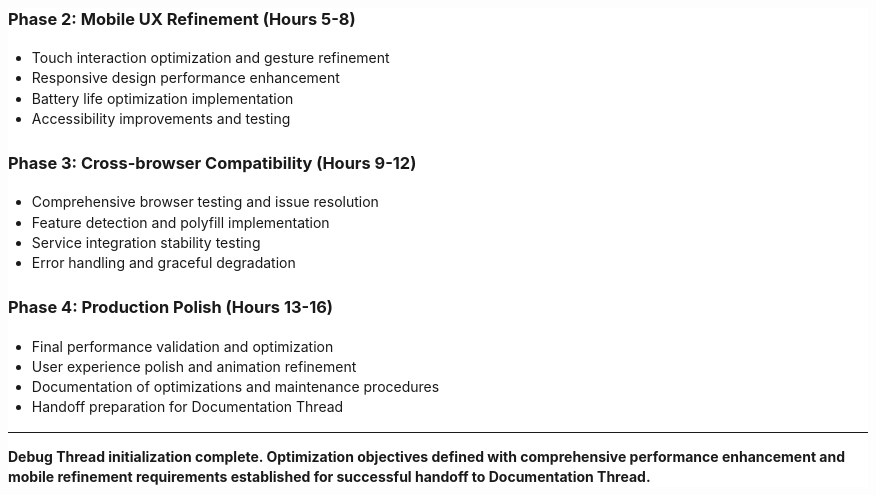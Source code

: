 ### Phase 2: Mobile UX Refinement (Hours 5-8)
- Touch interaction optimization and gesture refinement
- Responsive design performance enhancement
- Battery life optimization implementation
- Accessibility improvements and testing

### Phase 3: Cross-browser Compatibility (Hours 9-12)
- Comprehensive browser testing and issue resolution
- Feature detection and polyfill implementation
- Service integration stability testing
- Error handling and graceful degradation

### Phase 4: Production Polish (Hours 13-16)
- Final performance validation and optimization
- User experience polish and animation refinement
- Documentation of optimizations and maintenance procedures
- Handoff preparation for Documentation Thread

---

**Debug Thread initialization complete. Optimization objectives defined with comprehensive performance enhancement and mobile refinement requirements established for successful handoff to Documentation Thread.**